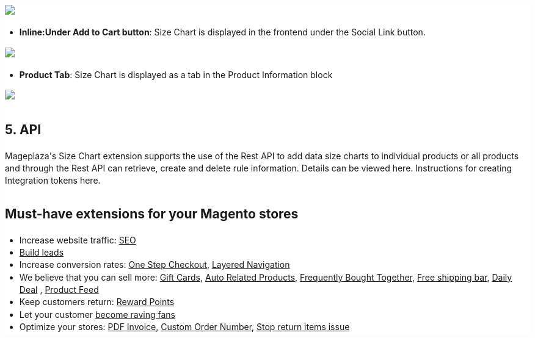![](https://i.imgur.com/RaZBWaP.png)

  * **Inline:Under Add to Cart button**: Size Chart is displayed in the frontend under the Social Link button.
  
  ![](https://i.imgur.com/4fP8j0W.png)
  
  * **Product Tab**: Size Chart is displayed as a tab in the Product Information block
  
  ![](https://i.imgur.com/YtZOx04.png)
  
## 5. API
Mageplaza's Size Chart extension supports the use of the Rest API to add data size charts to individual products or all products and through the Rest API can retrieve, create and delete rule information.
Details can be viewed here.
Instructions for creating Integration tokens here.


## Must-have extensions for your Magento stores

- Increase website traffic: [SEO](https://www.mageplaza.com/magento-2-seo-extension/)
- [Build leads](https://www.mageplaza.com/magento-2-better-popup/)
- Increase conversion rates: [One Step Checkout](https://www.mageplaza.com/magento-2-one-step-checkout-extension/), [Layered Navigation](https://www.mageplaza.com/magento-2-layered-navigation-extension/)
- We believe that you can sell more: [Gift Cards](https://www.mageplaza.com/magento-2-gift-card-extension/), [Auto Related Products](https://www.mageplaza.com/magento-2-automatic-related-products/), [Frequently Bought Together](https://www.mageplaza.com/magento-2-frequently-bought-together/), [Free shipping bar](https://www.mageplaza.com/magento-2-free-shipping-bar/), [Daily Deal](https://www.mageplaza.com/magento-2-daily-deal-extension/) , [Product Feed](https://www.mageplaza.com/magento-2-product-feed-extension/)
- Keep customers return: [Reward Points](https://www.mageplaza.com/magento-2-reward-points-extension/)
- Let your customer [become raving fans](https://www.mageplaza.com/magento-2-affiliate-extension/)
- Optimize your stores: [PDF Invoice](https://www.mageplaza.com/magento-2-pdf-invoice-extension/), [Custom Order Number](https://www.mageplaza.com/magento-2-custom-order-number/), [Stop return items issue](https://www.mageplaza.com/magento-2-size-chart/)
